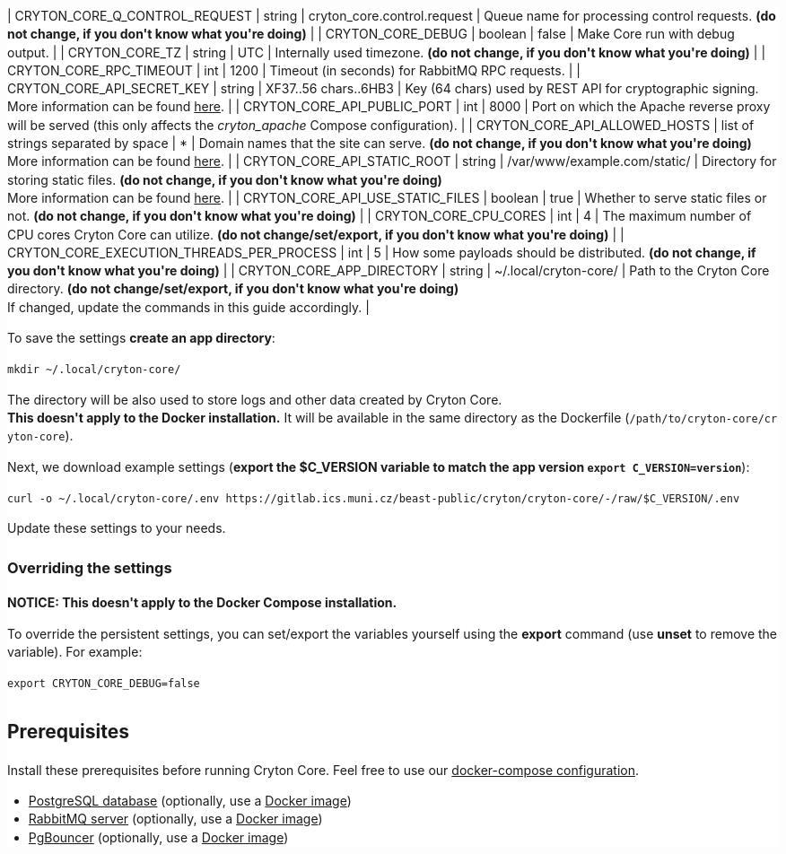 | CRYTON_CORE_Q_CONTROL_REQUEST             | string                             | cryton_core.control.request  | Queue name for processing control requests. **(do not change, if you don't know what you're doing)**                                                                                                         |
| CRYTON_CORE_DEBUG                         | boolean                            | false                        | Make Core run with debug output.                                                                                                                                                                             |
| CRYTON_CORE_TZ                            | string                             | UTC                          | Internally used timezone. **(do not change, if you don't know what you're doing)**                                                                                                                           |
| CRYTON_CORE_RPC_TIMEOUT                   | int                                | 1200                         | Timeout (in seconds) for RabbitMQ RPC requests.                                                                                                                                                              |
| CRYTON_CORE_API_SECRET_KEY                | string                             | XF37..56 chars..6HB3         | Key (64 chars) used by REST API for cryptographic signing. More information can be found [here](https://docs.djangoproject.com/en/4.1/ref/settings/#secret-key).                                             |
| CRYTON_CORE_API_PUBLIC_PORT               | int                                | 8000                         | Port on which the Apache reverse proxy will be served (this only affects the *cryton_apache* Compose configuration).                                                                                         |
| CRYTON_CORE_API_ALLOWED_HOSTS             | list of strings separated by space | *                            | Domain names that the site can serve. **(do not change, if you don't know what you're doing)** <br> More information can be found [here](https://docs.djangoproject.com/en/4.1/ref/settings/#allowed-hosts). |
| CRYTON_CORE_API_STATIC_ROOT               | string                             | /var/www/example.com/static/ | Directory for storing static files. **(do not change, if you don't know what you're doing)** <br> More information can be found [here](https://docs.djangoproject.com/en/4.0/ref/settings/#static-root).     |
| CRYTON_CORE_API_USE_STATIC_FILES          | boolean                            | true                         | Whether to serve static files or not. **(do not change, if you don't know what you're doing)**                                                                                                               |
| CRYTON_CORE_CPU_CORES                     | int                                | 4                            | The maximum number of CPU cores Cryton Core can utilize. **(do not change/set/export, if you don't know what you're doing)**                                                                                 |
| CRYTON_CORE_EXECUTION_THREADS_PER_PROCESS | int                                | 5                            | How some payloads should be distributed. **(do not change, if you don't know what you're doing)**                                                                                                            |
| CRYTON_CORE_APP_DIRECTORY                 | string                             | ~/.local/cryton-core/        | Path to the Cryton Core directory. **(do not change/set/export, if you don't know what you're doing)** <br> If changed, update the commands in this guide accordingly.                                       |

To save the settings **create an app directory**:
```shell
mkdir ~/.local/cryton-core/
```
The directory will be also used to store logs and other data created by Cryton Core.  
**This doesn't apply to the Docker installation.** It will be available in the same directory as the Dockerfile 
(`/path/to/cryton-core/cryton-core`).

Next, we download example settings (**export the $C_VERSION variable to match the app version `export C_VERSION=version`**):
```shell
curl -o ~/.local/cryton-core/.env https://gitlab.ics.muni.cz/beast-public/cryton/cryton-core/-/raw/$C_VERSION/.env
```
Update these settings to your needs.

### Overriding the settings
**NOTICE: This doesn't apply to the Docker Compose installation.**

To override the persistent settings, you can set/export the variables yourself using the **export** command 
(use **unset** to remove the variable). For example:
```shell
export CRYTON_CORE_DEBUG=false
```

## Prerequisites
Install these prerequisites before running Cryton Core. Feel free to use our [docker-compose configuration](#using-compose-configuration).

- [PostgreSQL database](https://www.postgresql.org/download/) (optionally, use a [Docker image](https://hub.docker.com/_/postgres))
- [RabbitMQ server](https://www.rabbitmq.com/download.html) (optionally, use a [Docker image](https://hub.docker.com/_/rabbitmq))
- [PgBouncer](https://www.pgbouncer.org/install.html) (optionally, use a [Docker image](https://hub.docker.com/r/edoburu/pgbouncer))

